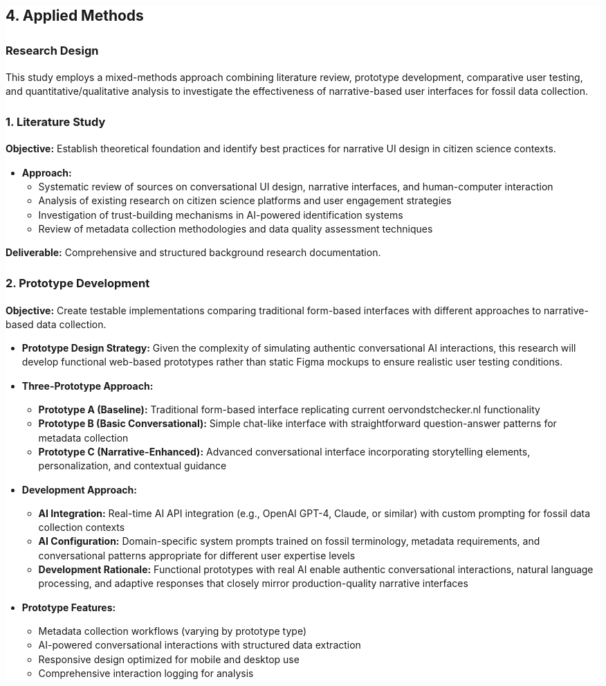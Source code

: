 ## 4. Applied Methods

### Research Design
This study employs a mixed-methods approach combining literature review, prototype development, comparative user testing, and quantitative/qualitative analysis to investigate the effectiveness of narrative-based user interfaces for fossil data collection.

### 1. Literature Study
**Objective:** Establish theoretical foundation and identify best practices for narrative UI design in citizen science contexts.

- **Approach:**
  - Systematic review of sources on conversational UI design, narrative interfaces, and human-computer interaction
  - Analysis of existing research on citizen science platforms and user engagement strategies
  - Investigation of trust-building mechanisms in AI-powered identification systems
  - Review of metadata collection methodologies and data quality assessment techniques

**Deliverable:** Comprehensive and structured background research documentation.

### 2. Prototype Development
**Objective:** Create testable implementations comparing traditional form-based interfaces with different approaches to narrative-based data collection.

- **Prototype Design Strategy:**
  Given the complexity of simulating authentic conversational AI interactions, this research will develop functional web-based prototypes rather than static Figma mockups to ensure realistic user testing conditions.

- **Three-Prototype Approach:**
  - **Prototype A (Baseline):** Traditional form-based interface replicating current oervondstchecker.nl functionality
  - **Prototype B (Basic Conversational):** Simple chat-like interface with straightforward question-answer patterns for metadata collection
  - **Prototype C (Narrative-Enhanced):** Advanced conversational interface incorporating storytelling elements, personalization, and contextual guidance

- **Development Approach:**
  - **AI Integration:** Real-time AI API integration (e.g., OpenAI GPT-4, Claude, or similar) with custom prompting for fossil data collection contexts
  - **AI Configuration:** Domain-specific system prompts trained on fossil terminology, metadata requirements, and conversational patterns appropriate for different user expertise levels
  - **Development Rationale:** Functional prototypes with real AI enable authentic conversational interactions, natural language processing, and adaptive responses that closely mirror production-quality narrative interfaces

- **Prototype Features:**
  - Metadata collection workflows (varying by prototype type)
  - AI-powered conversational interactions with structured data extraction
  - Responsive design optimized for mobile and desktop use
  - Comprehensive interaction logging for analysis
